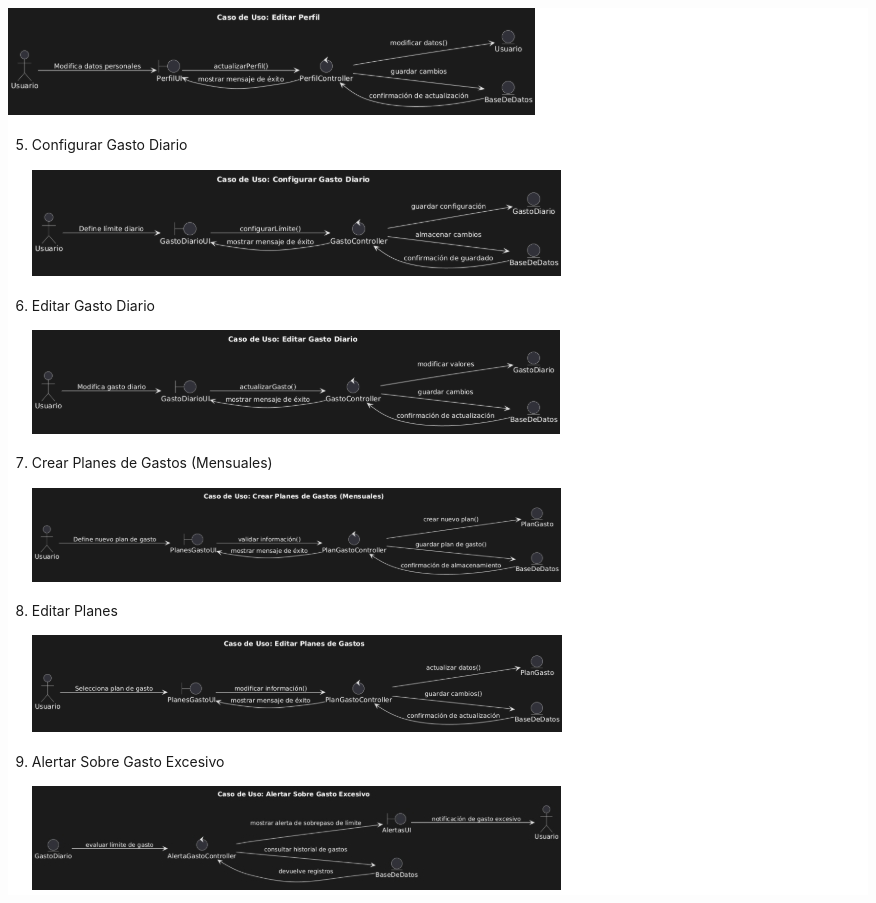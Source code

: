    ![](/documentos_md/img/Aspose.Words.ad70b158-151a-428b-b3be-f6b38ab73bfd.010.png)

5) Configurar Gasto Diario 

   ![](/documentos_md/img/Aspose.Words.ad70b158-151a-428b-b3be-f6b38ab73bfd.011.png)

6) Editar Gasto Diario 

   ![](/documentos_md/img/Aspose.Words.ad70b158-151a-428b-b3be-f6b38ab73bfd.012.png)

7) Crear Planes de Gastos (Mensuales)  

   ![](/documentos_md/img/Aspose.Words.ad70b158-151a-428b-b3be-f6b38ab73bfd.013.png)

8) Editar Planes  

   ![](/documentos_md/img/Aspose.Words.ad70b158-151a-428b-b3be-f6b38ab73bfd.014.png)

9) Alertar Sobre Gasto Excesivo 

   ![](/documentos_md/img/Aspose.Words.ad70b158-151a-428b-b3be-f6b38ab73bfd.015.jpeg)
